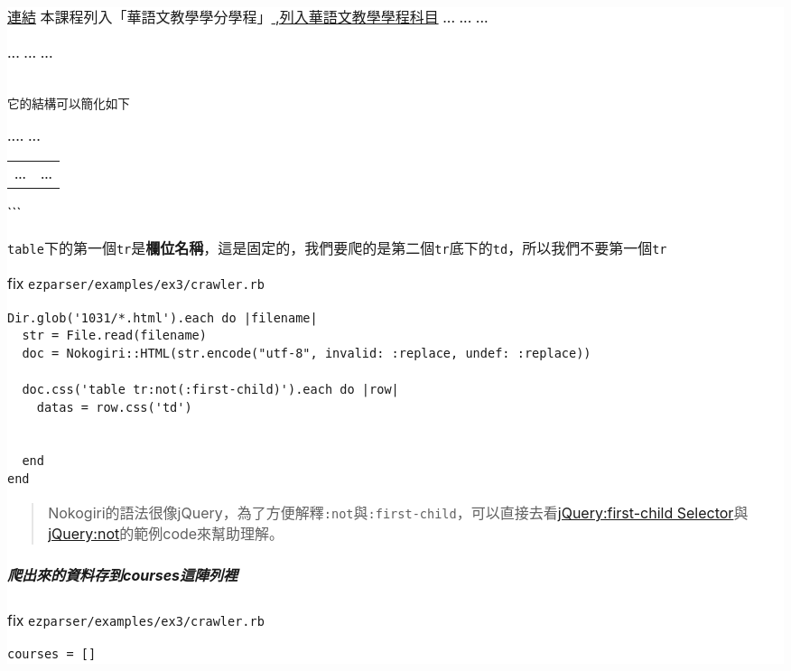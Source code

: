   <TD align=CENTER><FONT size=3><A href="http://ecourse.ccu.edu.tw/php/Courses_Admin/guest3.php?PHPSESSID=0466f8e4b492c9294334e34ad49e1de8&courseno=1011111_01&year=103&term=1" target=NEW>連結</A></TD>
  <TD><FONT size=3>本課程列入「華語文教學學分學程」<A href="../cgi-bin/class/Show_All_GRO.cgi"> ,列入華語文教學學程科目</A></TD>        
</TR>

<TR>
  ...
  ...
  ...
</TR>

...
...
...
```

它的結構可以簡化如下
```
<table>
  <tbody>
    <tr>....</tr>
    <tr>
      <td>...</td>
      <td>...</td>
      ...
    </tr>
  </tbody>
</table>
```

`table`下的第一個`tr`是**欄位名稱**，這是固定的，我們要爬的是第二個`tr`底下的`td`，所以我們不要第一個`tr`

fix `ezparser/examples/ex3/crawler.rb`
```
Dir.glob('1031/*.html').each do |filename|
  str = File.read(filename)
  doc = Nokogiri::HTML(str.encode("utf-8", invalid: :replace, undef: :replace))

  doc.css('table tr:not(:first-child)').each do |row|
    datas = row.css('td')


  end
end
```

> Nokogiri的語法很像jQuery，為了方便解釋`:not`與`:first-child`，可以直接去看[jQuery:first-child Selector](https://api.jquery.com/first-child-selector/)與[jQuery:not](https://api.jquery.com/not-selector/)的範例code來幫助理解。

##### 爬出來的資料存到courses這陣列裡

fix `ezparser/examples/ex3/crawler.rb`

```
courses = []
